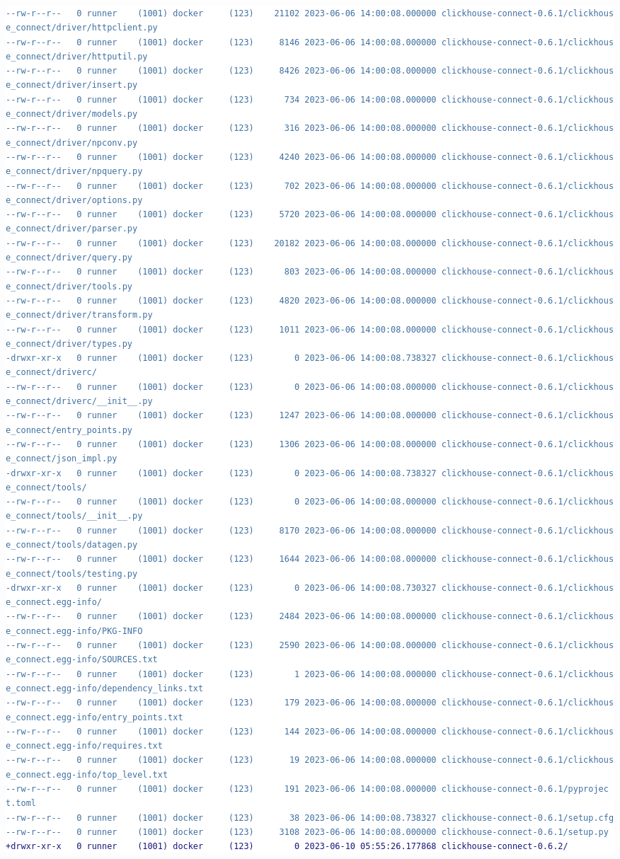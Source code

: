 ```diff
--rw-r--r--   0 runner    (1001) docker     (123)    21102 2023-06-06 14:00:08.000000 clickhouse-connect-0.6.1/clickhouse_connect/driver/httpclient.py
--rw-r--r--   0 runner    (1001) docker     (123)     8146 2023-06-06 14:00:08.000000 clickhouse-connect-0.6.1/clickhouse_connect/driver/httputil.py
--rw-r--r--   0 runner    (1001) docker     (123)     8426 2023-06-06 14:00:08.000000 clickhouse-connect-0.6.1/clickhouse_connect/driver/insert.py
--rw-r--r--   0 runner    (1001) docker     (123)      734 2023-06-06 14:00:08.000000 clickhouse-connect-0.6.1/clickhouse_connect/driver/models.py
--rw-r--r--   0 runner    (1001) docker     (123)      316 2023-06-06 14:00:08.000000 clickhouse-connect-0.6.1/clickhouse_connect/driver/npconv.py
--rw-r--r--   0 runner    (1001) docker     (123)     4240 2023-06-06 14:00:08.000000 clickhouse-connect-0.6.1/clickhouse_connect/driver/npquery.py
--rw-r--r--   0 runner    (1001) docker     (123)      702 2023-06-06 14:00:08.000000 clickhouse-connect-0.6.1/clickhouse_connect/driver/options.py
--rw-r--r--   0 runner    (1001) docker     (123)     5720 2023-06-06 14:00:08.000000 clickhouse-connect-0.6.1/clickhouse_connect/driver/parser.py
--rw-r--r--   0 runner    (1001) docker     (123)    20182 2023-06-06 14:00:08.000000 clickhouse-connect-0.6.1/clickhouse_connect/driver/query.py
--rw-r--r--   0 runner    (1001) docker     (123)      803 2023-06-06 14:00:08.000000 clickhouse-connect-0.6.1/clickhouse_connect/driver/tools.py
--rw-r--r--   0 runner    (1001) docker     (123)     4820 2023-06-06 14:00:08.000000 clickhouse-connect-0.6.1/clickhouse_connect/driver/transform.py
--rw-r--r--   0 runner    (1001) docker     (123)     1011 2023-06-06 14:00:08.000000 clickhouse-connect-0.6.1/clickhouse_connect/driver/types.py
-drwxr-xr-x   0 runner    (1001) docker     (123)        0 2023-06-06 14:00:08.738327 clickhouse-connect-0.6.1/clickhouse_connect/driverc/
--rw-r--r--   0 runner    (1001) docker     (123)        0 2023-06-06 14:00:08.000000 clickhouse-connect-0.6.1/clickhouse_connect/driverc/__init__.py
--rw-r--r--   0 runner    (1001) docker     (123)     1247 2023-06-06 14:00:08.000000 clickhouse-connect-0.6.1/clickhouse_connect/entry_points.py
--rw-r--r--   0 runner    (1001) docker     (123)     1306 2023-06-06 14:00:08.000000 clickhouse-connect-0.6.1/clickhouse_connect/json_impl.py
-drwxr-xr-x   0 runner    (1001) docker     (123)        0 2023-06-06 14:00:08.738327 clickhouse-connect-0.6.1/clickhouse_connect/tools/
--rw-r--r--   0 runner    (1001) docker     (123)        0 2023-06-06 14:00:08.000000 clickhouse-connect-0.6.1/clickhouse_connect/tools/__init__.py
--rw-r--r--   0 runner    (1001) docker     (123)     8170 2023-06-06 14:00:08.000000 clickhouse-connect-0.6.1/clickhouse_connect/tools/datagen.py
--rw-r--r--   0 runner    (1001) docker     (123)     1644 2023-06-06 14:00:08.000000 clickhouse-connect-0.6.1/clickhouse_connect/tools/testing.py
-drwxr-xr-x   0 runner    (1001) docker     (123)        0 2023-06-06 14:00:08.730327 clickhouse-connect-0.6.1/clickhouse_connect.egg-info/
--rw-r--r--   0 runner    (1001) docker     (123)     2484 2023-06-06 14:00:08.000000 clickhouse-connect-0.6.1/clickhouse_connect.egg-info/PKG-INFO
--rw-r--r--   0 runner    (1001) docker     (123)     2590 2023-06-06 14:00:08.000000 clickhouse-connect-0.6.1/clickhouse_connect.egg-info/SOURCES.txt
--rw-r--r--   0 runner    (1001) docker     (123)        1 2023-06-06 14:00:08.000000 clickhouse-connect-0.6.1/clickhouse_connect.egg-info/dependency_links.txt
--rw-r--r--   0 runner    (1001) docker     (123)      179 2023-06-06 14:00:08.000000 clickhouse-connect-0.6.1/clickhouse_connect.egg-info/entry_points.txt
--rw-r--r--   0 runner    (1001) docker     (123)      144 2023-06-06 14:00:08.000000 clickhouse-connect-0.6.1/clickhouse_connect.egg-info/requires.txt
--rw-r--r--   0 runner    (1001) docker     (123)       19 2023-06-06 14:00:08.000000 clickhouse-connect-0.6.1/clickhouse_connect.egg-info/top_level.txt
--rw-r--r--   0 runner    (1001) docker     (123)      191 2023-06-06 14:00:08.000000 clickhouse-connect-0.6.1/pyproject.toml
--rw-r--r--   0 runner    (1001) docker     (123)       38 2023-06-06 14:00:08.738327 clickhouse-connect-0.6.1/setup.cfg
--rw-r--r--   0 runner    (1001) docker     (123)     3108 2023-06-06 14:00:08.000000 clickhouse-connect-0.6.1/setup.py
+drwxr-xr-x   0 runner    (1001) docker     (123)        0 2023-06-10 05:55:26.177868 clickhouse-connect-0.6.2/
```